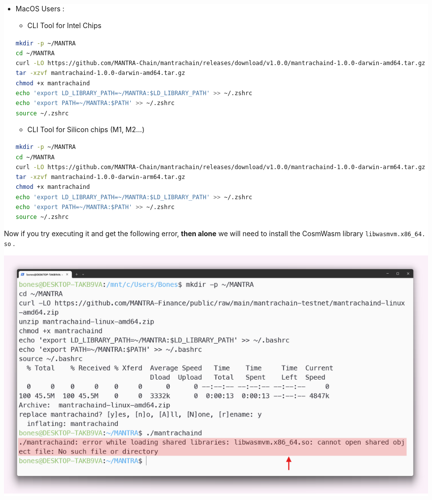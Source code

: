 - MacOS Users :
    - CLI Tool for Intel Chips
    
    ```bash
    mkdir -p ~/MANTRA
    cd ~/MANTRA
    curl -LO https://github.com/MANTRA-Chain/mantrachain/releases/download/v1.0.0/mantrachaind-1.0.0-darwin-amd64.tar.gz
    tar -xzvf mantrachaind-1.0.0-darwin-amd64.tar.gz
    chmod +x mantrachaind
    echo 'export LD_LIBRARY_PATH=~/MANTRA:$LD_LIBRARY_PATH' >> ~/.zshrc
    echo 'export PATH=~/MANTRA:$PATH' >> ~/.zshrc
    source ~/.zshrc
    ```
    
    - CLI Tool for Silicon chips (M1, M2...)
    
    ```bash
    mkdir -p ~/MANTRA
    cd ~/MANTRA
    curl -LO https://github.com/MANTRA-Chain/mantrachain/releases/download/v1.0.0/mantrachaind-1.0.0-darwin-arm64.tar.gz
    tar -xzvf mantrachaind-1.0.0-darwin-arm64.tar.gz
    chmod +x mantrachaind
    echo 'export LD_LIBRARY_PATH=~/MANTRA:$LD_LIBRARY_PATH' >> ~/.zshrc
    echo 'export PATH=~/MANTRA:$PATH' >> ~/.zshrc
    source ~/.zshrc
    ```
    

Now if you try executing it and get the following error, **then alone** we will need to install the CosmWasm library `libwasmvm.x86_64.so` .

![Screenshot_2024-07-29_151310.png](https://github.com/0xmetaschool/Learning-Projects/blob/main/assests_for_all/Building%20on%20Mantra%20-%20C2/1.%20Introduction%20to%20CosmWasm/5.%20Setting%20Up%20the%20Development%20Environment/Screenshot_2024-07-29_151310.webp?raw=true)
